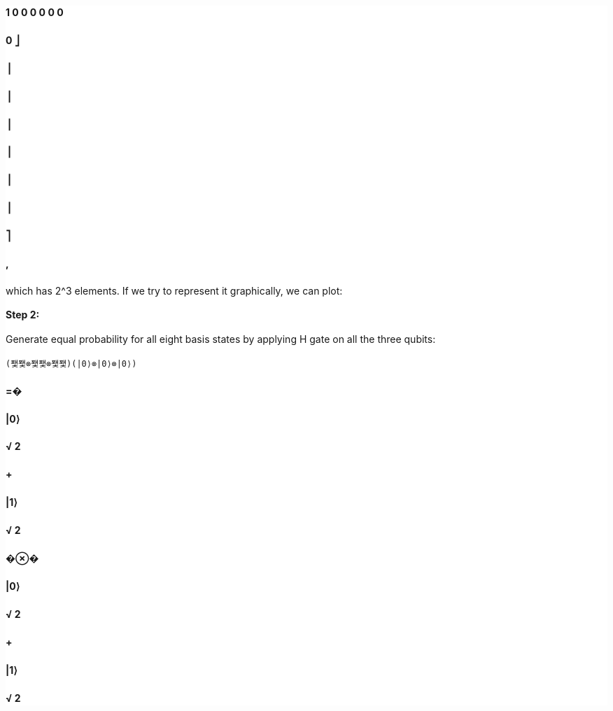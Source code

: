 #### 1 0 0 0 0 0 0

#### 0 ⎦

#### ⎥

#### ⎥

#### ⎥

#### ⎥

#### ⎥

#### ⎥

#### ⎤

#### ,

which has 2^3 elements. If we try to represent it graphically, we can plot:

**Step 2:**

Generate equal probability for all eight basis states by applying H gate on all the three qubits:

```
(퐻퐻⊗퐻퐻⊗퐻퐻)(|0⟩⊗|0⟩⊗|0⟩)
```

#### =�

#### |0⟩

#### √ 2

#### +

#### |1⟩

#### √ 2

#### �⊗�

#### |0⟩

#### √ 2

#### +

#### |1⟩

#### √ 2
